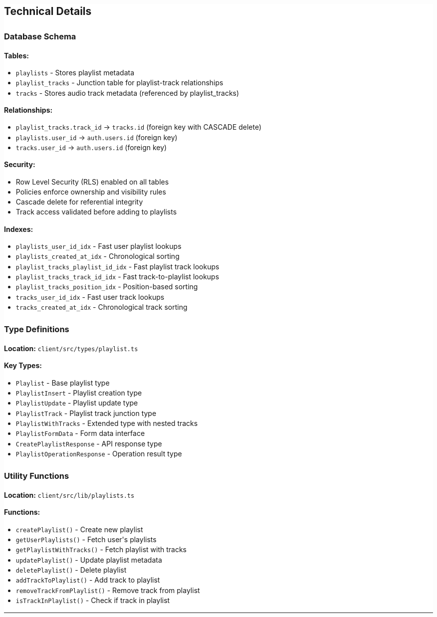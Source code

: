 ## Technical Details

### Database Schema

**Tables:**
- `playlists` - Stores playlist metadata
- `playlist_tracks` - Junction table for playlist-track relationships
- `tracks` - Stores audio track metadata (referenced by playlist_tracks)

**Relationships:**
- `playlist_tracks.track_id` → `tracks.id` (foreign key with CASCADE delete)
- `playlists.user_id` → `auth.users.id` (foreign key)
- `tracks.user_id` → `auth.users.id` (foreign key)

**Security:**
- Row Level Security (RLS) enabled on all tables
- Policies enforce ownership and visibility rules
- Cascade delete for referential integrity
- Track access validated before adding to playlists

**Indexes:**
- `playlists_user_id_idx` - Fast user playlist lookups
- `playlists_created_at_idx` - Chronological sorting
- `playlist_tracks_playlist_id_idx` - Fast playlist track lookups
- `playlist_tracks_track_id_idx` - Fast track-to-playlist lookups
- `playlist_tracks_position_idx` - Position-based sorting
- `tracks_user_id_idx` - Fast user track lookups
- `tracks_created_at_idx` - Chronological track sorting

### Type Definitions

**Location:** `client/src/types/playlist.ts`

**Key Types:**
- `Playlist` - Base playlist type
- `PlaylistInsert` - Playlist creation type
- `PlaylistUpdate` - Playlist update type
- `PlaylistTrack` - Playlist track junction type
- `PlaylistWithTracks` - Extended type with nested tracks
- `PlaylistFormData` - Form data interface
- `CreatePlaylistResponse` - API response type
- `PlaylistOperationResponse` - Operation result type

### Utility Functions

**Location:** `client/src/lib/playlists.ts`

**Functions:**
- `createPlaylist()` - Create new playlist
- `getUserPlaylists()` - Fetch user's playlists
- `getPlaylistWithTracks()` - Fetch playlist with tracks
- `updatePlaylist()` - Update playlist metadata
- `deletePlaylist()` - Delete playlist
- `addTrackToPlaylist()` - Add track to playlist
- `removeTrackFromPlaylist()` - Remove track from playlist
- `isTrackInPlaylist()` - Check if track in playlist

---
